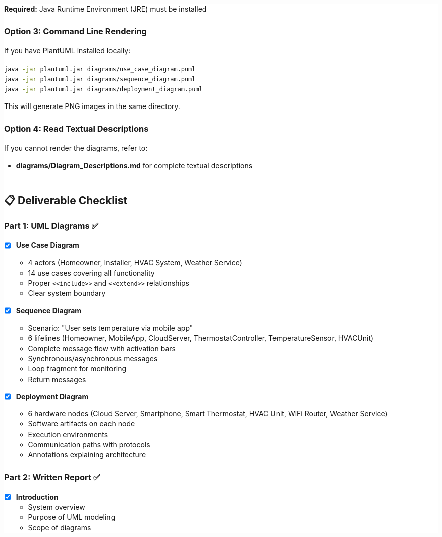 **Required:** Java Runtime Environment (JRE) must be installed

### Option 3: Command Line Rendering

If you have PlantUML installed locally:

```bash
java -jar plantuml.jar diagrams/use_case_diagram.puml
java -jar plantuml.jar diagrams/sequence_diagram.puml
java -jar plantuml.jar diagrams/deployment_diagram.puml
```

This will generate PNG images in the same directory.

### Option 4: Read Textual Descriptions

If you cannot render the diagrams, refer to:
- **diagrams/Diagram_Descriptions.md** for complete textual descriptions

---

## 📋 Deliverable Checklist

### Part 1: UML Diagrams ✅

- [x] **Use Case Diagram**
  - 4 actors (Homeowner, Installer, HVAC System, Weather Service)
  - 14 use cases covering all functionality
  - Proper `<<include>>` and `<<extend>>` relationships
  - Clear system boundary
  
- [x] **Sequence Diagram**
  - Scenario: "User sets temperature via mobile app"
  - 6 lifelines (Homeowner, MobileApp, CloudServer, ThermostatController, TemperatureSensor, HVACUnit)
  - Complete message flow with activation bars
  - Synchronous/asynchronous messages
  - Loop fragment for monitoring
  - Return messages
  
- [x] **Deployment Diagram**
  - 6 hardware nodes (Cloud Server, Smartphone, Smart Thermostat, HVAC Unit, WiFi Router, Weather Service)
  - Software artifacts on each node
  - Execution environments
  - Communication paths with protocols
  - Annotations explaining architecture

### Part 2: Written Report ✅

- [x] **Introduction**
  - System overview
  - Purpose of UML modeling
  - Scope of diagrams
  
